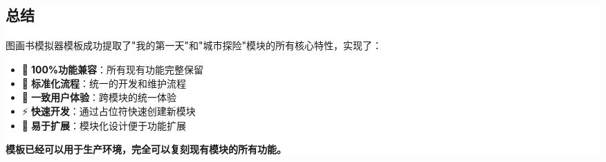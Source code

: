 
## 总结

图画书模拟器模板成功提取了"我的第一天"和"城市探险"模块的所有核心特性，实现了：

- 🎯 **100%功能兼容**：所有现有功能完整保留
- 🔧 **标准化流程**：统一的开发和维护流程  
- 📱 **一致用户体验**：跨模块的统一体验
- ⚡ **快速开发**：通过占位符快速创建新模块
- 🚀 **易于扩展**：模块化设计便于功能扩展

**模板已经可以用于生产环境，完全可以复刻现有模块的所有功能。** 